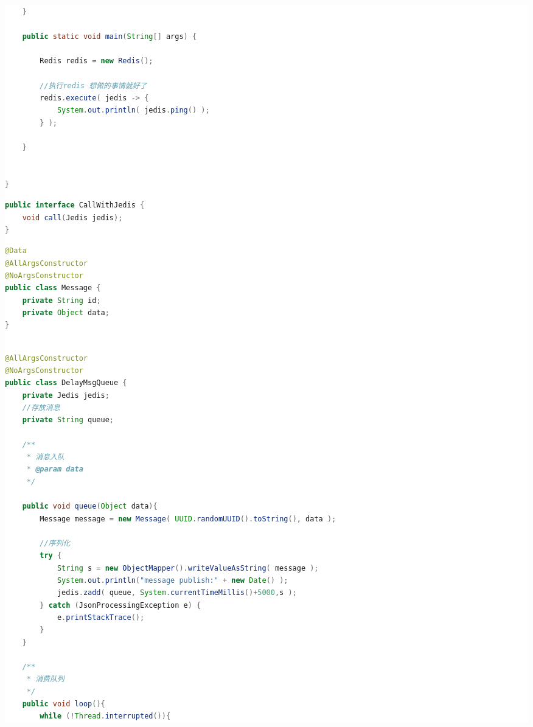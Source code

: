 ```java
    }

    public static void main(String[] args) {

        Redis redis = new Redis();

        //执行redis 想做的事情就好了
        redis.execute( jedis -> {
            System.out.println( jedis.ping() );
        } );

    }


}
```

```java
public interface CallWithJedis {
    void call(Jedis jedis);
}
```

```java
@Data
@AllArgsConstructor
@NoArgsConstructor
public class Message {
    private String id;
    private Object data;
}
```

```java

@AllArgsConstructor
@NoArgsConstructor
public class DelayMsgQueue {
    private Jedis jedis;
    //存放消息
    private String queue;

    /**
     * 消息入队
     * @param data
     */

    public void queue(Object data){
        Message message = new Message( UUID.randomUUID().toString(), data );

        //序列化
        try {
            String s = new ObjectMapper().writeValueAsString( message );
            System.out.println("message publish:" + new Date() );
            jedis.zadd( queue, System.currentTimeMillis()+5000,s );
        } catch (JsonProcessingException e) {
            e.printStackTrace();
        }
    }

    /**
     * 消费队列
     */
    public void loop(){
        while (!Thread.interrupted()){
```